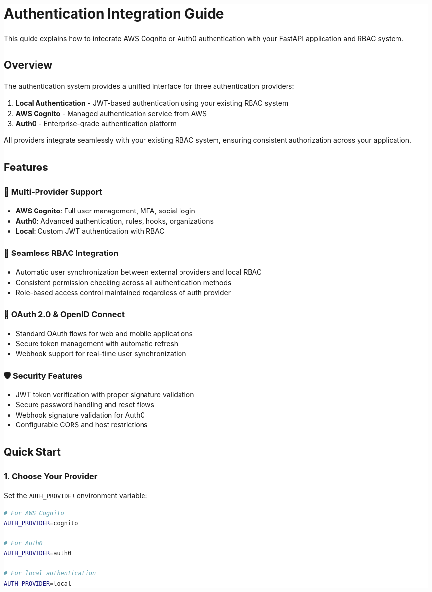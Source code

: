 # Authentication Integration Guide

This guide explains how to integrate AWS Cognito or Auth0 authentication with your FastAPI application and RBAC system.

## Overview

The authentication system provides a unified interface for three authentication providers:

1. **Local Authentication** - JWT-based authentication using your existing RBAC system
2. **AWS Cognito** - Managed authentication service from AWS
3. **Auth0** - Enterprise-grade authentication platform

All providers integrate seamlessly with your existing RBAC system, ensuring consistent authorization across your application.

## Features

### 🔐 **Multi-Provider Support**
- **AWS Cognito**: Full user management, MFA, social login
- **Auth0**: Advanced authentication, rules, hooks, organizations
- **Local**: Custom JWT authentication with RBAC

### 🔄 **Seamless RBAC Integration**
- Automatic user synchronization between external providers and local RBAC
- Consistent permission checking across all authentication methods
- Role-based access control maintained regardless of auth provider

### 🚀 **OAuth 2.0 & OpenID Connect**
- Standard OAuth flows for web and mobile applications
- Secure token management with automatic refresh
- Webhook support for real-time user synchronization

### 🛡️ **Security Features**
- JWT token verification with proper signature validation
- Secure password handling and reset flows
- Webhook signature validation for Auth0
- Configurable CORS and host restrictions

## Quick Start

### 1. Choose Your Provider

Set the `AUTH_PROVIDER` environment variable:

```bash
# For AWS Cognito
AUTH_PROVIDER=cognito

# For Auth0
AUTH_PROVIDER=auth0

# For local authentication
AUTH_PROVIDER=local
```
